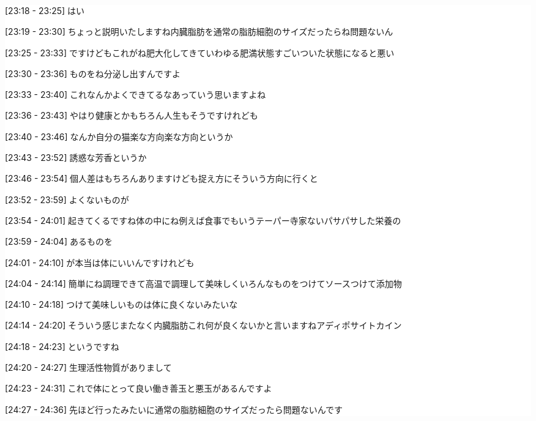 [23:18 - 23:25]
はい

[23:19 - 23:30]
ちょっと説明いたしますね内臓脂肪を通常の脂肪細胞のサイズだったらね問題ないん

[23:25 - 23:33]
ですけどもこれがね肥大化してきていわゆる肥満状態すごいついた状態になると悪い

[23:30 - 23:36]
ものをね分泌し出すんですよ

[23:33 - 23:40]
これなんかよくできてるなあっていう思いますよね

[23:36 - 23:43]
やはり健康とかもちろん人生もそうですけれども

[23:40 - 23:46]
なんか自分の猫楽な方向楽な方向というか

[23:43 - 23:52]
誘惑な芳香というか

[23:46 - 23:54]
個人差はもちろんありますけども捉え方にそういう方向に行くと

[23:52 - 23:59]
よくないものが

[23:54 - 24:01]
起きてくるですね体の中にね例えば食事でもいうテーパー寺家ないパサパサした栄養の

[23:59 - 24:04]
あるものを

[24:01 - 24:10]
が本当は体にいいんですけれども

[24:04 - 24:14]
簡単にね調理できて高温で調理して美味しくいろんなものをつけてソースつけて添加物

[24:10 - 24:18]
つけて美味しいものは体に良くないみたいな

[24:14 - 24:20]
そういう感じまたなく内臓脂肪これ何が良くないかと言いますねアディポサイトカイン

[24:18 - 24:23]
というですね

[24:20 - 24:27]
生理活性物質がありまして

[24:23 - 24:31]
これで体にとって良い働き善玉と悪玉があるんですよ

[24:27 - 24:36]
先ほど行ったみたいに通常の脂肪細胞のサイズだったら問題ないんです

